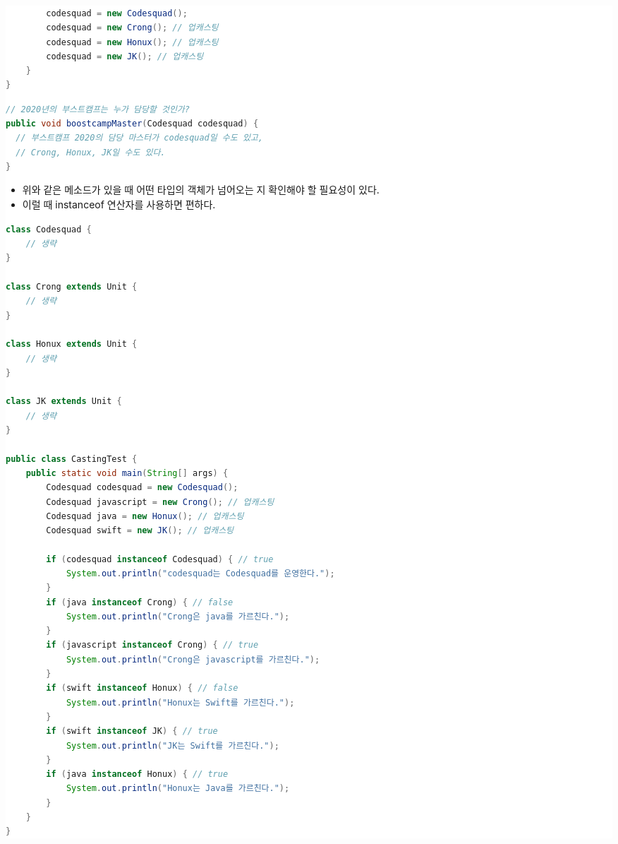 ```java
        codesquad = new Codesquad();
        codesquad = new Crong(); // 업캐스팅
        codesquad = new Honux(); // 업캐스팅
        codesquad = new JK(); // 업캐스팅
    }
}
```

```java
// 2020년의 부스트캠프는 누가 담당할 것인가?
public void boostcampMaster(Codesquad codesquad) {
  // 부스트캠프 2020의 담당 마스터가 codesquad일 수도 있고,
  // Crong, Honux, JK일 수도 있다.
}
```

* 위와 같은 메소드가 있을 때 어떤 타입의 객체가 넘어오는 지 확인해야 할 필요성이 있다.
* 이럴 때 instanceof 연산자를 사용하면 편하다.

```java
class Codesquad {
    // 생략
}

class Crong extends Unit {
    // 생략
}

class Honux extends Unit {
    // 생략
}

class JK extends Unit {
    // 생략
}

public class CastingTest {
    public static void main(String[] args) {
        Codesquad codesquad = new Codesquad();
        Codesquad javascript = new Crong(); // 업캐스팅
        Codesquad java = new Honux(); // 업캐스팅
        Codesquad swift = new JK(); // 업캐스팅

        if (codesquad instanceof Codesquad) { // true
            System.out.println("codesquad는 Codesquad를 운영한다.");
        }
        if (java instanceof Crong) { // false
            System.out.println("Crong은 java를 가르친다.");
        }
        if (javascript instanceof Crong) { // true
            System.out.println("Crong은 javascript를 가르친다.");
        }
        if (swift instanceof Honux) { // false
            System.out.println("Honux는 Swift를 가르친다.");
        }
        if (swift instanceof JK) { // true
            System.out.println("JK는 Swift를 가르친다.");
        }
        if (java instanceof Honux) { // true
            System.out.println("Honux는 Java를 가르친다.");
        }
    }
}
```